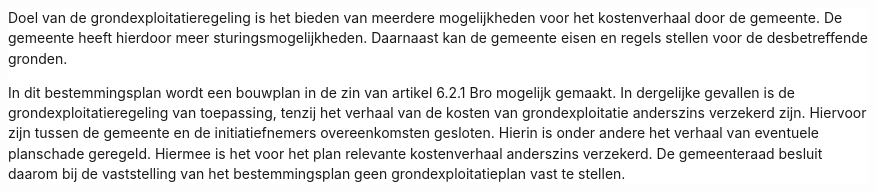Doel van de grondexploitatieregeling is het bieden van meerdere mogelijkheden voor het kostenverhaal door de gemeente. De gemeente heeft hierdoor meer sturingsmogelijkheden. Daarnaast kan de gemeente eisen en regels stellen voor de desbetreffende gronden.

In dit bestemmingsplan wordt een bouwplan in de zin van artikel 6\.2\.1 Bro mogelijk gemaakt. In dergelijke gevallen is de grondexploitatieregeling van toepassing, tenzij het verhaal van de kosten van grondexploitatie anderszins verzekerd zijn. Hiervoor zijn tussen de gemeente en de initiatiefnemers overeenkomsten gesloten. Hierin is onder andere het verhaal van eventuele planschade geregeld. Hiermee is het voor het plan relevante kostenverhaal anderszins verzekerd. De gemeenteraad besluit daarom bij de vaststelling van het bestemmingsplan geen grondexploitatieplan vast te stellen.